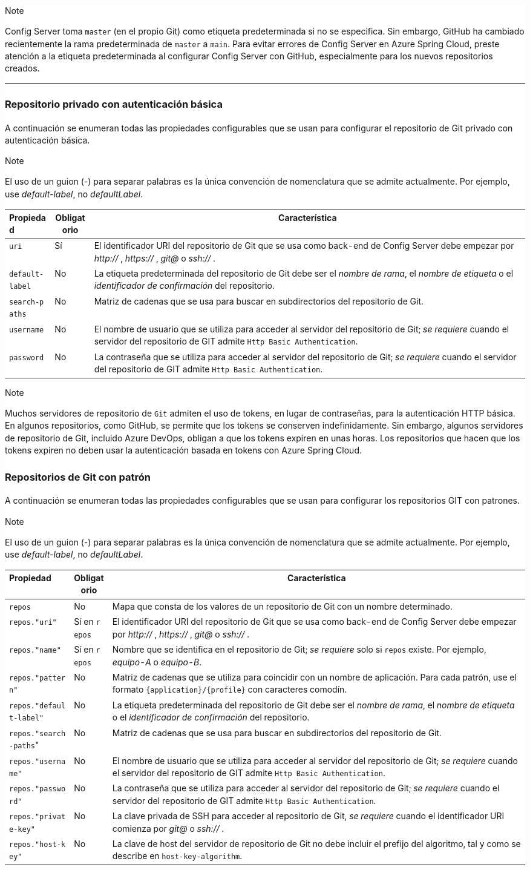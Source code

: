 > [!NOTE]
> Config Server toma `master` (en el propio Git) como etiqueta predeterminada si no se especifica. Sin embargo, GitHub ha cambiado recientemente la rama predeterminada de `master` a `main`. Para evitar errores de Config Server en Azure Spring Cloud, preste atención a la etiqueta predeterminada al configurar Config Server con GitHub, especialmente para los nuevos repositorios creados.

-----

### <a name="private-repository-with-basic-authentication"></a>Repositorio privado con autenticación básica

A continuación se enumeran todas las propiedades configurables que se usan para configurar el repositorio de Git privado con autenticación básica.

> [!NOTE]
> El uso de un guion (-) para separar palabras es la única convención de nomenclatura que se admite actualmente. Por ejemplo, use *default-label*, no *defaultLabel*.

| Propiedad        | Obligatorio | Característica                                                      |
| :-------------- | -------- | ------------------------------------------------------------ |
| `uri`           | Sí    | El identificador URI del repositorio de Git que se usa como back-end de Config Server debe empezar por *http://* , *https://* , *git@* o *ssh://* . |
| `default-label` | No     | La etiqueta predeterminada del repositorio de Git debe ser el *nombre de rama*, el *nombre de etiqueta* o el  *identificador de confirmación* del repositorio. |
| `search-paths`  | No     | Matriz de cadenas que se usa para buscar en subdirectorios del repositorio de Git. |
| `username`      | No     | El nombre de usuario que se utiliza para acceder al servidor del repositorio de Git; _se requiere_ cuando el servidor del repositorio de GIT admite `Http Basic Authentication`. |
| `password`      | No     | La contraseña que se utiliza para acceder al servidor del repositorio de Git; _se requiere_ cuando el servidor del repositorio de GIT admite `Http Basic Authentication`. |

> [!NOTE]
> Muchos servidores de repositorio de `Git` admiten el uso de tokens, en lugar de contraseñas, para la autenticación HTTP básica. En algunos repositorios, como GitHub, se permite que los tokens se conserven indefinidamente. Sin embargo, algunos servidores de repositorio de Git, incluido Azure DevOps, obligan a que los tokens expiren en unas horas. Los repositorios que hacen que los tokens expiren no deben usar la autenticación basada en tokens con Azure Spring Cloud.

### <a name="git-repositories-with-pattern"></a>Repositorios de Git con patrón

A continuación se enumeran todas las propiedades configurables que se usan para configurar los repositorios GIT con patrones.

> [!NOTE]
> El uso de un guion (-) para separar palabras es la única convención de nomenclatura que se admite actualmente. Por ejemplo, use *default-label*, no *defaultLabel*.

| Propiedad                           | Obligatorio         | Característica                                                      |
| :--------------------------------- | ---------------- | ------------------------------------------------------------ |
| `repos`                            | No             | Mapa que consta de los valores de un repositorio de Git con un nombre determinado. |
| `repos."uri"`                      | Sí en `repos` | El identificador URI del repositorio de Git que se usa como back-end de Config Server debe empezar por *http://* , *https://* , *git@* o *ssh://* . |
| `repos."name"`                     | Sí en `repos` | Nombre que se identifica en el repositorio de Git; _se requiere_ solo si `repos` existe. Por ejemplo, *equipo-A* o *equipo-B*. |
| `repos."pattern"`                  | No             | Matriz de cadenas que se utiliza para coincidir con un nombre de aplicación. Para cada patrón, use el formato `{application}/{profile}` con caracteres comodín. |
| `repos."default-label"`            | No             | La etiqueta predeterminada del repositorio de Git debe ser el *nombre de rama*, el *nombre de etiqueta* o el  *identificador de confirmación* del repositorio. |
| `repos."search-paths`"             | No             | Matriz de cadenas que se usa para buscar en subdirectorios del repositorio de Git. |
| `repos."username"`                 | No             | El nombre de usuario que se utiliza para acceder al servidor del repositorio de Git; _se requiere_ cuando el servidor del repositorio de GIT admite `Http Basic Authentication`. |
| `repos."password"`                 | No             | La contraseña que se utiliza para acceder al servidor del repositorio de Git; _se requiere_ cuando el servidor del repositorio de GIT admite `Http Basic Authentication`. |
| `repos."private-key"`              | No             | La clave privada de SSH para acceder al repositorio de Git, _se requiere_ cuando el identificador URI comienza por *git@* o *ssh://* . |
| `repos."host-key"`                 | No             | La clave de host del servidor de repositorio de Git no debe incluir el prefijo del algoritmo, tal y como se describe en `host-key-algorithm`. |